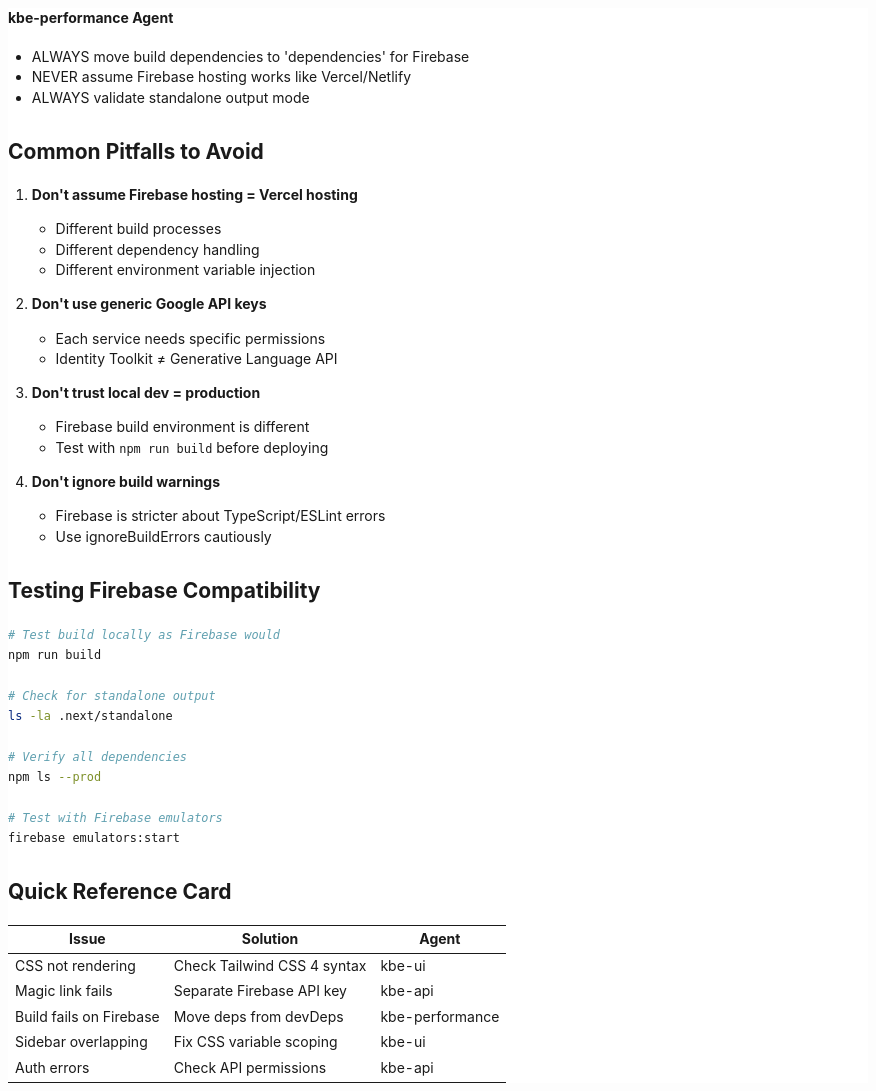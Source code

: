 #### kbe-performance Agent
- ALWAYS move build dependencies to 'dependencies' for Firebase
- NEVER assume Firebase hosting works like Vercel/Netlify
- ALWAYS validate standalone output mode

## Common Pitfalls to Avoid

1. **Don't assume Firebase hosting = Vercel hosting**
   - Different build processes
   - Different dependency handling
   - Different environment variable injection

2. **Don't use generic Google API keys**
   - Each service needs specific permissions
   - Identity Toolkit ≠ Generative Language API

3. **Don't trust local dev = production**
   - Firebase build environment is different
   - Test with `npm run build` before deploying

4. **Don't ignore build warnings**
   - Firebase is stricter about TypeScript/ESLint errors
   - Use ignoreBuildErrors cautiously

## Testing Firebase Compatibility

```bash
# Test build locally as Firebase would
npm run build

# Check for standalone output
ls -la .next/standalone

# Verify all dependencies
npm ls --prod

# Test with Firebase emulators
firebase emulators:start
```

## Quick Reference Card

| Issue | Solution | Agent |
|-------|----------|-------|
| CSS not rendering | Check Tailwind CSS 4 syntax | kbe-ui |
| Magic link fails | Separate Firebase API key | kbe-api |
| Build fails on Firebase | Move deps from devDeps | kbe-performance |
| Sidebar overlapping | Fix CSS variable scoping | kbe-ui |
| Auth errors | Check API permissions | kbe-api |
